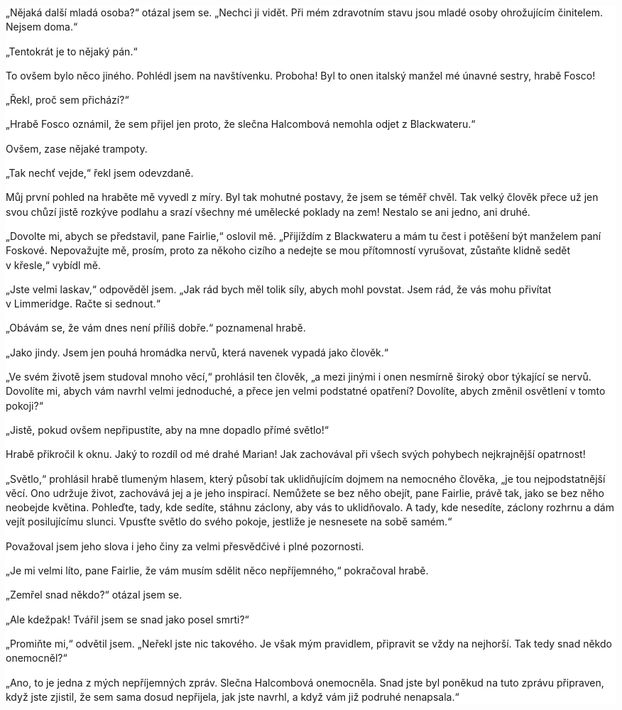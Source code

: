 „Nějaká další mladá osoba?“ otázal jsem se. „Nechci ji vidět. Při mém zdravotním stavu jsou mladé osoby ohrožujícím činitelem. Nejsem doma.“

„Tentokrát je to nějaký pán.“

To ovšem bylo něco jiného. Pohlédl jsem na navštívenku. Pro­boha! Byl to onen italský manžel mé únavné sestry, hrabě Fosco!

„Řekl, proč sem přichází?“

„Hrabě Fosco oznámil, že sem přijel jen proto, že slečna Hal­combová nemohla odjet z Blackwateru.“

Ovšem, zase nějaké trampoty.

„Tak nechť vejde,“ řekl jsem odevzdaně.

Můj první pohled na hraběte mě vyvedl z míry. Byl tak mohutné postavy, že jsem se téměř chvěl. Tak velký člověk přece už jen svou chůzí jistě rozkýve podlahu a srazí všechny mé umělecké poklady na zem! Nestalo se ani jedno, ani druhé.

„Dovolte mi, abych se představil, pane Fairlie,“ oslovil mě. „Při­jíždím z Blackwateru a mám tu čest i potěšení být manželem paní Foskové. Nepovažujte mě, prosím, proto za někoho cizího a nedejte se mou přítomností vyrušovat, zůstaňte klidně sedět v křesle,“ vybídl mě.

„Jste velmi laskav,“ odpověděl jsem. „Jak rád bych měl tolik síly, abych mohl povstat. Jsem rád, že vás mohu přivítat v Limmeridge. Račte si sednout.“

„Obávám se, že vám dnes není příliš dobře.“ poznamenal hrabě.

„Jako jindy. Jsem jen pouhá hromádka nervů, která navenek vypadá jako člověk.“

„Ve svém životě jsem studoval mnoho věcí,“ prohlásil ten člověk, „a mezi jinými i onen nesmírně široký obor týkající se nervů. Dovolíte mi, abych vám navrhl velmi jednoduché, a přece jen velmi podstatné opatření? Dovolíte, abych změnil osvětlení v tomto pokoji?“

„Jistě, pokud ovšem nepřipustíte, aby na mne dopadlo přímé světlo!“

Hrabě přikročil k oknu. Jaký to rozdíl od mé drahé Marian! Jak zachovával při všech svých pohybech nejkrajnější opatrnost!

„Světlo,“ prohlásil hrabě tlumeným hlasem, který působí tak uklidňujícím dojmem na nemocného člověka, „je tou nejpodstat­nější věcí. Ono udržuje život, zachovává jej a je jeho inspirací. Nemůžete se bez něho obejít, pane Fairlie, právě tak, jako se bez něho neobejde květina. Pohleďte, tady, kde sedíte, stáhnu záclony, aby vás to uklidňovalo. A tady, kde nesedíte, záclony rozhrnu a dám vejít posilujícímu slunci. Vpusťte světlo do svého pokoje, jestliže je nesnesete na sobě samém.“

Považoval jsem jeho slova i jeho činy za velmi přesvědčivé i plné pozornosti.

„Je mi velmi líto, pane Fairlie, že vám musím sdělit něco nepříjemného,“ pokračoval hrabě.

„Zemřel snad někdo?“ otázal jsem se.

„Ale kdežpak! Tvářil jsem se snad jako posel smrti?“

„Promiňte mi,“ odvětil jsem. „Neřekl jste nic takového. Je však mým pravidlem, připravit se vždy na nejhorší. Tak tedy snad někdo onemocněl?“

„Ano, to je jedna z mých nepříjemných zpráv. Slečna Halcombová onemocněla. Snad jste byl poněkud na tuto zprávu připraven, když jste zjistil, že sem sama dosud nepřijela, jak jste navrhl, a když vám již podruhé nenapsala.“
